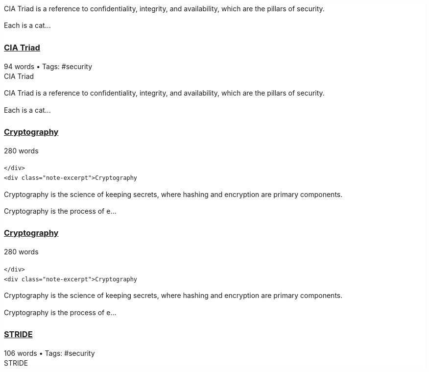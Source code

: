 CIA Triad is a reference to confidentiality, integrity, and availability, which are the pillars of security. 


Each is a cat...</div>
</div>

<div class="note-card">
    <h3><a href="logseq/bak/cse/cryptography/cia-triad/2024-11-29t01_57_40574zdesktop/">CIA Triad</a></h3>
    <div class="note-meta">
        94 words
        • Tags: #security
    </div>
    <div class="note-excerpt">CIA Triad

CIA Triad is a reference to confidentiality, integrity, and availability, which are the pillars of security. 


Each is a cat...</div>
</div>

<div class="note-card">
    <h3><a href="logseq/bak/cse/cryptography/cryptography/2024-11-01t08_11_36626zdesktop/">Cryptography</a></h3>
    <div class="note-meta">
        280 words
        
    </div>
    <div class="note-excerpt">Cryptography

Cryptography is the science of keeping secrets, where hashing and encryption are primary components.

Cryptography is the process of e...</div>
</div>

<div class="note-card">
    <h3><a href="logseq/bak/cse/cryptography/cryptography/2024-11-29t01_57_40576zdesktop/">Cryptography</a></h3>
    <div class="note-meta">
        280 words
        
    </div>
    <div class="note-excerpt">Cryptography

Cryptography is the science of keeping secrets, where hashing and encryption are primary components.

Cryptography is the process of e...</div>
</div>

<div class="note-card">
    <h3><a href="logseq/bak/cse/cryptography/stride/2024-11-01t08_11_36618zdesktop/">STRIDE</a></h3>
    <div class="note-meta">
        106 words
        • Tags: #security
    </div>
    <div class="note-excerpt">STRIDE
